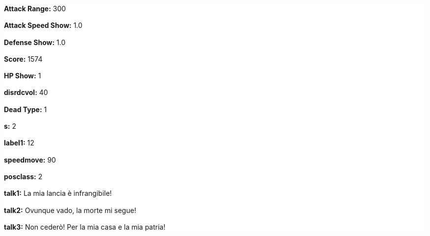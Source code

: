  **Attack Range:** 300

 **Attack Speed Show:** 1.0

 **Defense Show:** 1.0

 **Score:** 1574

 **HP Show:** 1

 **disrdcvol:** 40

 **Dead Type:** 1

 **s:** 2

 **label1:** 12

 **speedmove:** 90

 **posclass:** 2

 **talk1:** La mia lancia è infrangibile!

 **talk2:** Ovunque vado, la morte mi segue!

 **talk3:** Non cederò! Per la mia casa e la mia patria!


